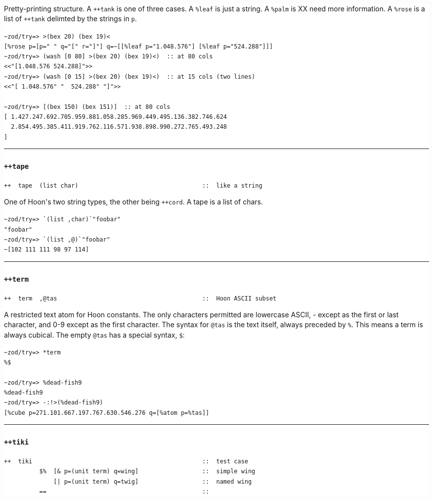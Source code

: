 Pretty-printing structure. A `++tank` is one of three cases. A `%leaf`
is just a string. A `%palm` is XX need more information. A `%rose` is a
list of `++tank` delimted by the strings in `p`.

    ~zod/try=> >(bex 20) (bex 19)<
    [%rose p=[p=" " q="[" r="]"] q=~[[%leaf p="1.048.576"] [%leaf p="524.288"]]]
    ~zod/try=> (wash [0 80] >(bex 20) (bex 19)<)  :: at 80 cols
    <<"[1.048.576 524.288]">>
    ~zod/try=> (wash [0 15] >(bex 20) (bex 19)<)  :: at 15 cols (two lines)
    <<"[ 1.048.576" "  524.288" "]">>

    ~zod/try=> [(bex 150) (bex 151)]  :: at 80 cols
    [ 1.427.247.692.705.959.881.058.285.969.449.495.136.382.746.624
      2.854.495.385.411.919.762.116.571.938.898.990.272.765.493.248
    ]

------------------------------------------------------------------------

### `++tape`

    ++  tape  (list char)                                   ::  like a string

One of Hoon's two string types, the other being `++cord`. A tape is a
list of chars.

    ~zod/try=> `(list ,char)`"foobar"
    "foobar"
    ~zod/try=> `(list ,@)`"foobar"
    ~[102 111 111 98 97 114]

------------------------------------------------------------------------

### `++term`

    ++  term  ,@tas                                         ::  Hoon ASCII subset

A restricted text atom for Hoon constants. The only characters permitted
are lowercase ASCII, - except as the first or last character, and 0-9
except as the first character. The syntax for `@tas` is the text itself,
always preceded by `%`. This means a term is always cubical. The empty
`@tas` has a special syntax, `$`:

    ~zod/try=> *term
    %$

    ~zod/try=> %dead-fish9
    %dead-fish9
    ~zod/try=> -:!>(%dead-fish9)
    [%cube p=271.101.667.197.767.630.546.276 q=[%atom p=%tas]]

------------------------------------------------------------------------

### `++tiki`

    ++  tiki                                                ::  test case
              $%  [& p=(unit term) q=wing]                  ::  simple wing
                  [| p=(unit term) q=twig]                  ::  named wing
              ==                                            ::
